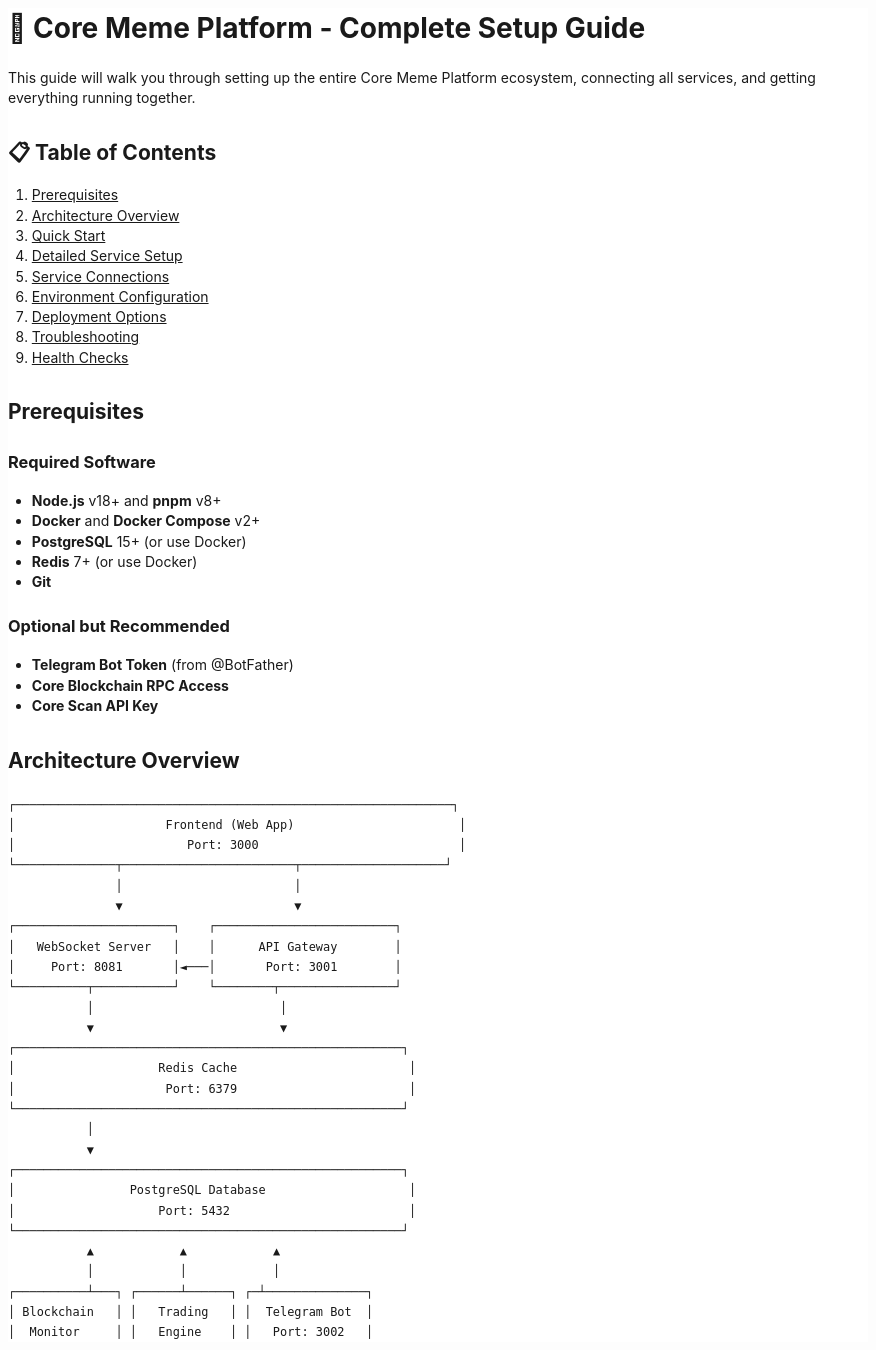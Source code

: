 # 🚀 Core Meme Platform - Complete Setup Guide

This guide will walk you through setting up the entire Core Meme Platform ecosystem, connecting all services, and getting everything running together.

## 📋 Table of Contents

1. [Prerequisites](#prerequisites)
2. [Architecture Overview](#architecture-overview)
3. [Quick Start](#quick-start)
4. [Detailed Service Setup](#detailed-service-setup)
5. [Service Connections](#service-connections)
6. [Environment Configuration](#environment-configuration)
7. [Deployment Options](#deployment-options)
8. [Troubleshooting](#troubleshooting)
9. [Health Checks](#health-checks)

## Prerequisites

### Required Software
- **Node.js** v18+ and **pnpm** v8+
- **Docker** and **Docker Compose** v2+
- **PostgreSQL** 15+ (or use Docker)
- **Redis** 7+ (or use Docker)
- **Git**

### Optional but Recommended
- **Telegram Bot Token** (from @BotFather)
- **Core Blockchain RPC Access**
- **Core Scan API Key**

## Architecture Overview

```
┌─────────────────────────────────────────────────────────────┐
│                     Frontend (Web App)                       │
│                        Port: 3000                            │
└──────────────┬────────────────────────┬────────────────────┘
               │                        │
               ▼                        ▼
┌──────────────────────┐    ┌─────────────────────────┐
│   WebSocket Server   │    │      API Gateway        │
│     Port: 8081       │◄───│       Port: 3001        │
└──────────┬───────────┘    └────────┬────────────────┘
           │                          │
           ▼                          ▼
┌──────────────────────────────────────────────────────┐
│                    Redis Cache                        │
│                     Port: 6379                        │
└──────────────────────────────────────────────────────┘
           │
           ▼
┌──────────────────────────────────────────────────────┐
│                PostgreSQL Database                    │
│                    Port: 5432                         │
└──────────────────────────────────────────────────────┘
           ▲            ▲            ▲
           │            │            │
┌──────────┴───┐ ┌──────┴──────┐ ┌─┴──────────────┐
│ Blockchain   │ │   Trading   │ │  Telegram Bot  │
│  Monitor     │ │   Engine    │ │   Port: 3002   │
```